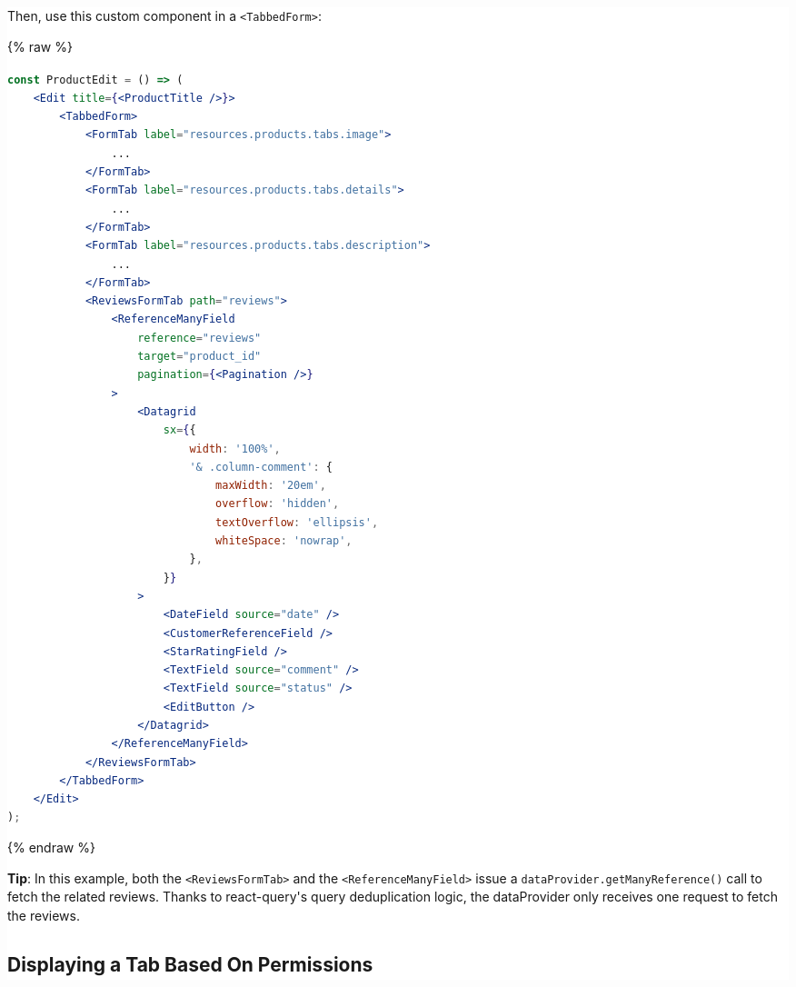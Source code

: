 Then, use this custom component in a `<TabbedForm>`:

{% raw %}
```jsx
const ProductEdit = () => (
    <Edit title={<ProductTitle />}>
        <TabbedForm>
            <FormTab label="resources.products.tabs.image">
                ...
            </FormTab>
            <FormTab label="resources.products.tabs.details">
                ...
            </FormTab>
            <FormTab label="resources.products.tabs.description">
                ...
            </FormTab>
            <ReviewsFormTab path="reviews">
                <ReferenceManyField
                    reference="reviews"
                    target="product_id"
                    pagination={<Pagination />}
                >
                    <Datagrid
                        sx={{
                            width: '100%',
                            '& .column-comment': {
                                maxWidth: '20em',
                                overflow: 'hidden',
                                textOverflow: 'ellipsis',
                                whiteSpace: 'nowrap',
                            },
                        }}
                    >
                        <DateField source="date" />
                        <CustomerReferenceField />
                        <StarRatingField />
                        <TextField source="comment" />
                        <TextField source="status" />
                        <EditButton />
                    </Datagrid>
                </ReferenceManyField>
            </ReviewsFormTab>
        </TabbedForm>
    </Edit>
);
```
{% endraw %}

**Tip**: In this example, both the `<ReviewsFormTab>` and the `<ReferenceManyField>` issue a `dataProvider.getManyReference()` call to fetch the related reviews. Thanks to react-query's query deduplication logic, the dataProvider only receives one request to fetch the reviews.

## Displaying a Tab Based On Permissions
